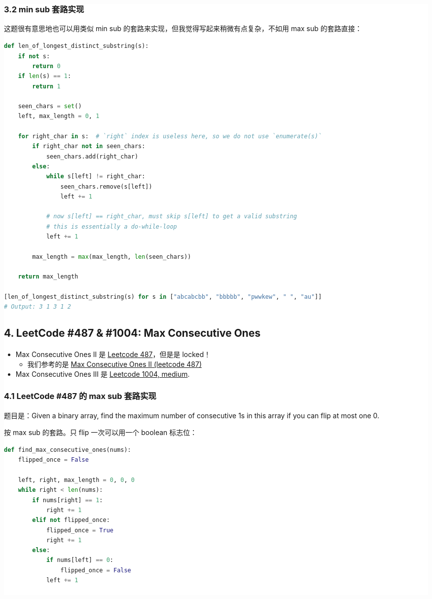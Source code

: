 ### 3.2 min sub 套路实现

这题很有意思地也可以用类似 min sub 的套路来实现，但我觉得写起来稍微有点复杂，不如用 max sub 的套路直接：

```python
def len_of_longest_distinct_substring(s):
    if not s: 
        return 0
    if len(s) == 1: 
        return 1

    seen_chars = set()
    left, max_length = 0, 1

    for right_char in s:  # `right` index is useless here, so we do not use `enumerate(s)`
        if right_char not in seen_chars:
            seen_chars.add(right_char)
        else:
            while s[left] != right_char:
                seen_chars.remove(s[left])
                left += 1
            
            # now s[left] == right_char, must skip s[left] to get a valid substring
            # this is essentially a do-while-loop 
            left += 1

        max_length = max(max_length, len(seen_chars))

    return max_length

[len_of_longest_distinct_substring(s) for s in ["abcabcbb", "bbbbb", "pwwkew", " ", "au"]]
# Output: 3 1 3 1 2
```

## 4. LeetCode #487 & #1004: Max Consecutive Ones

- Max Consecutive Ones II 是 [Leetcode 487](https://leetcode.com/problems/max-consecutive-ones-ii/)，但是是 locked！
  - 我们参考的是 [Max Consecutive Ones II (leetcode 487)](https://eugenejw.github.io/2017/08/leetcode-487)
- Max Consecutive Ones III 是 [Leetcode 1004, medium](https://leetcode.com/problems/max-consecutive-ones-iii/).

### 4.1 LeetCode #487 的 max sub 套路实现

题目是：Given a binary array, find the maximum number of consecutive 1s in this array if you can flip at most one 0.

按 max sub 的套路。只 flip 一次可以用一个 boolean 标志位：

```python
def find_max_consecutive_ones(nums):
    flipped_once = False
    
    left, right, max_length = 0, 0, 0
    while right < len(nums):
        if nums[right] == 1:
            right += 1
        elif not flipped_once:
            flipped_once = True
            right += 1
        else:
            if nums[left] == 0:
                flipped_once = False
            left += 1
            
```